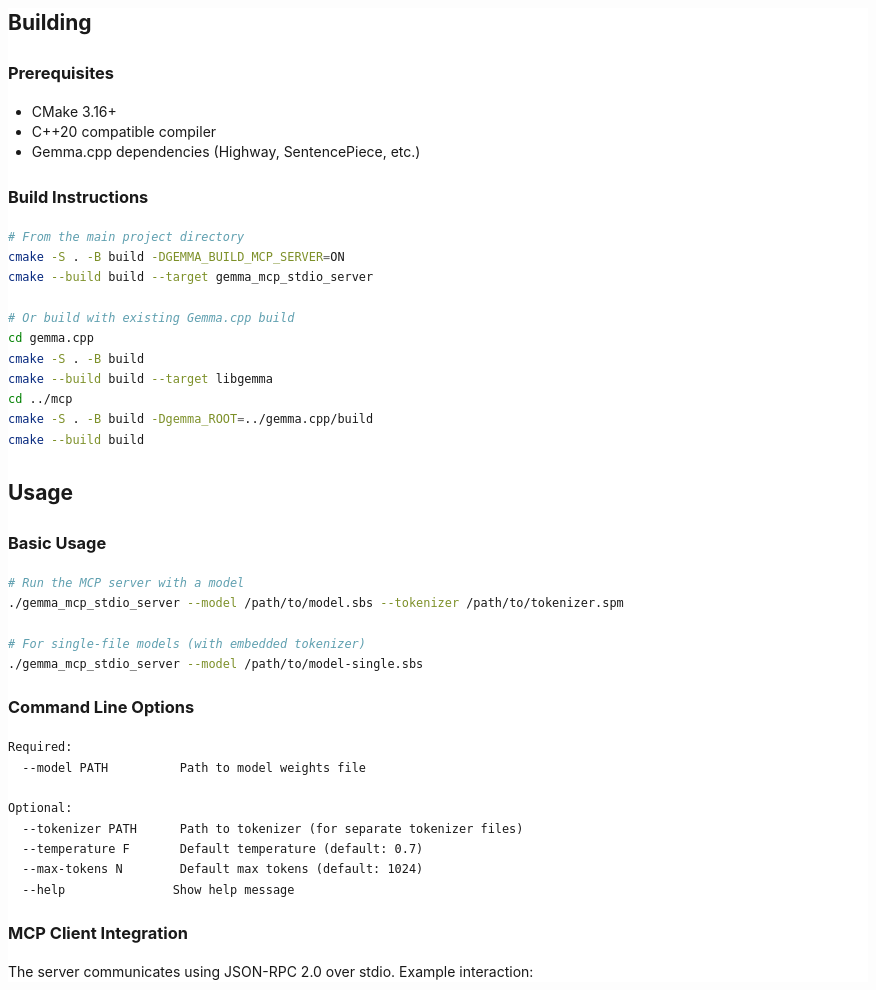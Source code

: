 ## Building

### Prerequisites

- CMake 3.16+
- C++20 compatible compiler
- Gemma.cpp dependencies (Highway, SentencePiece, etc.)

### Build Instructions

```bash
# From the main project directory
cmake -S . -B build -DGEMMA_BUILD_MCP_SERVER=ON
cmake --build build --target gemma_mcp_stdio_server

# Or build with existing Gemma.cpp build
cd gemma.cpp
cmake -S . -B build
cmake --build build --target libgemma
cd ../mcp
cmake -S . -B build -Dgemma_ROOT=../gemma.cpp/build
cmake --build build
```

## Usage

### Basic Usage

```bash
# Run the MCP server with a model
./gemma_mcp_stdio_server --model /path/to/model.sbs --tokenizer /path/to/tokenizer.spm

# For single-file models (with embedded tokenizer)
./gemma_mcp_stdio_server --model /path/to/model-single.sbs
```

### Command Line Options

```
Required:
  --model PATH          Path to model weights file

Optional:
  --tokenizer PATH      Path to tokenizer (for separate tokenizer files)
  --temperature F       Default temperature (default: 0.7)
  --max-tokens N        Default max tokens (default: 1024)
  --help               Show help message
```

### MCP Client Integration

The server communicates using JSON-RPC 2.0 over stdio. Example interaction:
